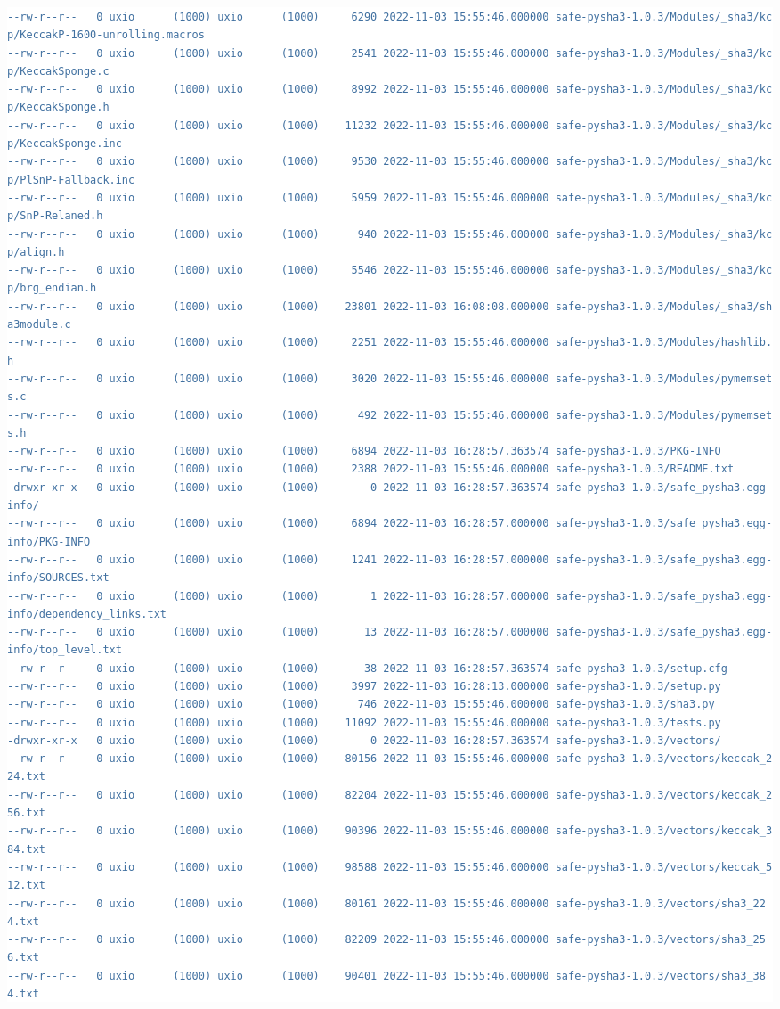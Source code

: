 ```diff
--rw-r--r--   0 uxio      (1000) uxio      (1000)     6290 2022-11-03 15:55:46.000000 safe-pysha3-1.0.3/Modules/_sha3/kcp/KeccakP-1600-unrolling.macros
--rw-r--r--   0 uxio      (1000) uxio      (1000)     2541 2022-11-03 15:55:46.000000 safe-pysha3-1.0.3/Modules/_sha3/kcp/KeccakSponge.c
--rw-r--r--   0 uxio      (1000) uxio      (1000)     8992 2022-11-03 15:55:46.000000 safe-pysha3-1.0.3/Modules/_sha3/kcp/KeccakSponge.h
--rw-r--r--   0 uxio      (1000) uxio      (1000)    11232 2022-11-03 15:55:46.000000 safe-pysha3-1.0.3/Modules/_sha3/kcp/KeccakSponge.inc
--rw-r--r--   0 uxio      (1000) uxio      (1000)     9530 2022-11-03 15:55:46.000000 safe-pysha3-1.0.3/Modules/_sha3/kcp/PlSnP-Fallback.inc
--rw-r--r--   0 uxio      (1000) uxio      (1000)     5959 2022-11-03 15:55:46.000000 safe-pysha3-1.0.3/Modules/_sha3/kcp/SnP-Relaned.h
--rw-r--r--   0 uxio      (1000) uxio      (1000)      940 2022-11-03 15:55:46.000000 safe-pysha3-1.0.3/Modules/_sha3/kcp/align.h
--rw-r--r--   0 uxio      (1000) uxio      (1000)     5546 2022-11-03 15:55:46.000000 safe-pysha3-1.0.3/Modules/_sha3/kcp/brg_endian.h
--rw-r--r--   0 uxio      (1000) uxio      (1000)    23801 2022-11-03 16:08:08.000000 safe-pysha3-1.0.3/Modules/_sha3/sha3module.c
--rw-r--r--   0 uxio      (1000) uxio      (1000)     2251 2022-11-03 15:55:46.000000 safe-pysha3-1.0.3/Modules/hashlib.h
--rw-r--r--   0 uxio      (1000) uxio      (1000)     3020 2022-11-03 15:55:46.000000 safe-pysha3-1.0.3/Modules/pymemsets.c
--rw-r--r--   0 uxio      (1000) uxio      (1000)      492 2022-11-03 15:55:46.000000 safe-pysha3-1.0.3/Modules/pymemsets.h
--rw-r--r--   0 uxio      (1000) uxio      (1000)     6894 2022-11-03 16:28:57.363574 safe-pysha3-1.0.3/PKG-INFO
--rw-r--r--   0 uxio      (1000) uxio      (1000)     2388 2022-11-03 15:55:46.000000 safe-pysha3-1.0.3/README.txt
-drwxr-xr-x   0 uxio      (1000) uxio      (1000)        0 2022-11-03 16:28:57.363574 safe-pysha3-1.0.3/safe_pysha3.egg-info/
--rw-r--r--   0 uxio      (1000) uxio      (1000)     6894 2022-11-03 16:28:57.000000 safe-pysha3-1.0.3/safe_pysha3.egg-info/PKG-INFO
--rw-r--r--   0 uxio      (1000) uxio      (1000)     1241 2022-11-03 16:28:57.000000 safe-pysha3-1.0.3/safe_pysha3.egg-info/SOURCES.txt
--rw-r--r--   0 uxio      (1000) uxio      (1000)        1 2022-11-03 16:28:57.000000 safe-pysha3-1.0.3/safe_pysha3.egg-info/dependency_links.txt
--rw-r--r--   0 uxio      (1000) uxio      (1000)       13 2022-11-03 16:28:57.000000 safe-pysha3-1.0.3/safe_pysha3.egg-info/top_level.txt
--rw-r--r--   0 uxio      (1000) uxio      (1000)       38 2022-11-03 16:28:57.363574 safe-pysha3-1.0.3/setup.cfg
--rw-r--r--   0 uxio      (1000) uxio      (1000)     3997 2022-11-03 16:28:13.000000 safe-pysha3-1.0.3/setup.py
--rw-r--r--   0 uxio      (1000) uxio      (1000)      746 2022-11-03 15:55:46.000000 safe-pysha3-1.0.3/sha3.py
--rw-r--r--   0 uxio      (1000) uxio      (1000)    11092 2022-11-03 15:55:46.000000 safe-pysha3-1.0.3/tests.py
-drwxr-xr-x   0 uxio      (1000) uxio      (1000)        0 2022-11-03 16:28:57.363574 safe-pysha3-1.0.3/vectors/
--rw-r--r--   0 uxio      (1000) uxio      (1000)    80156 2022-11-03 15:55:46.000000 safe-pysha3-1.0.3/vectors/keccak_224.txt
--rw-r--r--   0 uxio      (1000) uxio      (1000)    82204 2022-11-03 15:55:46.000000 safe-pysha3-1.0.3/vectors/keccak_256.txt
--rw-r--r--   0 uxio      (1000) uxio      (1000)    90396 2022-11-03 15:55:46.000000 safe-pysha3-1.0.3/vectors/keccak_384.txt
--rw-r--r--   0 uxio      (1000) uxio      (1000)    98588 2022-11-03 15:55:46.000000 safe-pysha3-1.0.3/vectors/keccak_512.txt
--rw-r--r--   0 uxio      (1000) uxio      (1000)    80161 2022-11-03 15:55:46.000000 safe-pysha3-1.0.3/vectors/sha3_224.txt
--rw-r--r--   0 uxio      (1000) uxio      (1000)    82209 2022-11-03 15:55:46.000000 safe-pysha3-1.0.3/vectors/sha3_256.txt
--rw-r--r--   0 uxio      (1000) uxio      (1000)    90401 2022-11-03 15:55:46.000000 safe-pysha3-1.0.3/vectors/sha3_384.txt
```